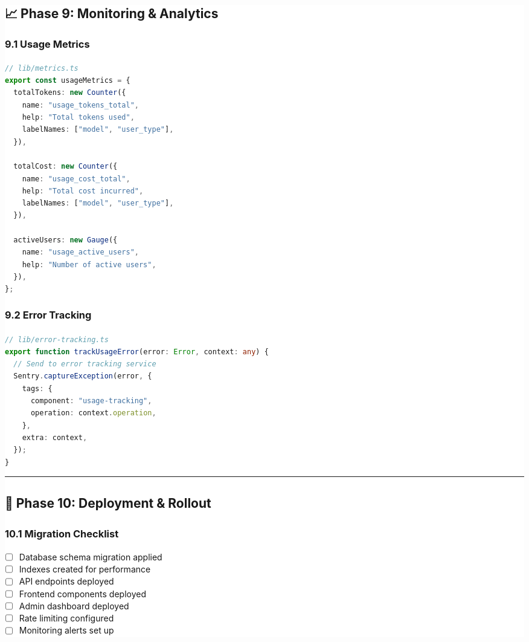 
## 📈 **Phase 9: Monitoring & Analytics**

### **9.1 Usage Metrics**

```typescript
// lib/metrics.ts
export const usageMetrics = {
  totalTokens: new Counter({
    name: "usage_tokens_total",
    help: "Total tokens used",
    labelNames: ["model", "user_type"],
  }),

  totalCost: new Counter({
    name: "usage_cost_total",
    help: "Total cost incurred",
    labelNames: ["model", "user_type"],
  }),

  activeUsers: new Gauge({
    name: "usage_active_users",
    help: "Number of active users",
  }),
};
```

### **9.2 Error Tracking**

```typescript
// lib/error-tracking.ts
export function trackUsageError(error: Error, context: any) {
  // Send to error tracking service
  Sentry.captureException(error, {
    tags: {
      component: "usage-tracking",
      operation: context.operation,
    },
    extra: context,
  });
}
```

---

## 🚀 **Phase 10: Deployment & Rollout**

### **10.1 Migration Checklist**

- [ ] Database schema migration applied
- [ ] Indexes created for performance
- [ ] API endpoints deployed
- [ ] Frontend components deployed
- [ ] Admin dashboard deployed
- [ ] Rate limiting configured
- [ ] Monitoring alerts set up
